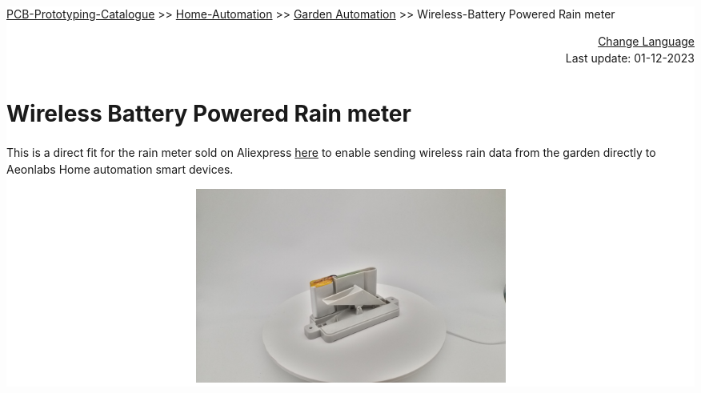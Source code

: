 [PCB-Prototyping-Catalogue](https://github.com/aeonSolutions/PCB-Prototyping-Catalogue)  >>  [Home-Automation](https://github.com/aeonSolutions/PCB-Prototyping-Catalogue/tree/main/Home-Automation)  >>  [Garden Automation]()  >>  Wireless-Battery Powered Rain meter

<p align="right">
 <a href="https://github-com.translate.goog/aeonSolutions/PCB-Prototyping-Catalogue/tree/main?_x_tr_sl=en&_x_tr_tl=pt&_x_tr_hl=en&_x_tr_pto=wapp">Change Language</a> <br>
Last update: 01-12-2023
</p>

# Wireless Battery Powered Rain meter

This is a direct fit for the rain meter sold on Aliexpress [here](https://s.click.aliexpress.com/e/_DFaIyrL) to enable sending wireless rain data from the garden directly to Aeonlabs Home automation smart devices. 

 <p align="center">
  <img src="https://github.com/aeonSolutions/aeonlabs-HomeAutomation-Outdoors-Wireless-Battery-powered-Rainmeter/blob/main/media/20230710_114420.jpg" width="45%">